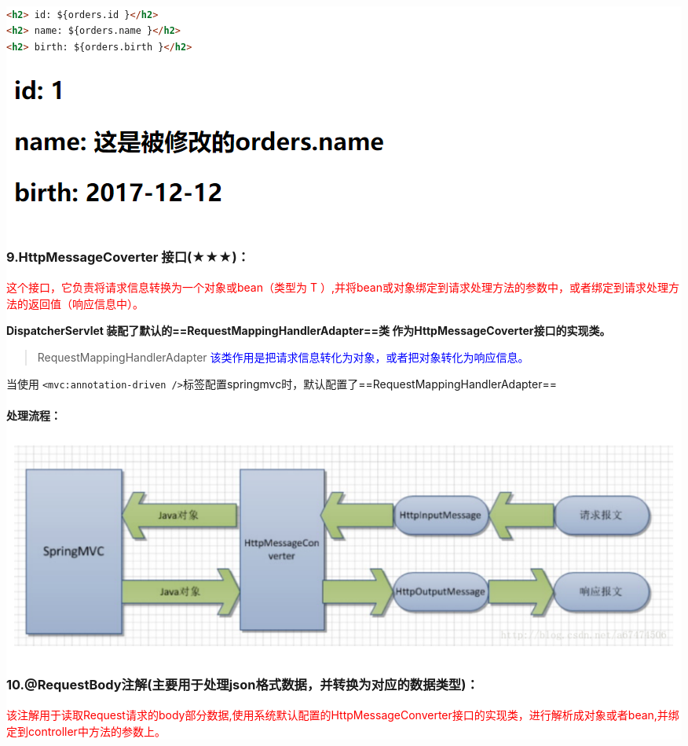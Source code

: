 ```html
<h2> id: ${orders.id }</h2>
<h2> name: ${orders.name }</h2>
<h2> birth: ${orders.birth }</h2>
```

![4-png](../img/springmvc_img/4.png)


### 9.HttpMessageCoverter<T> 接口(★★★)：

<font color="red">这个接口，它负责将请求信息转换为一个对象或bean（类型为 T ）,并将bean或对象绑定到请求处理方法的参数中，或者绑定到请求处理方法的返回值（响应信息中）。</font>

**DispatcherServlet 装配了默认的==RequestMappingHandlerAdapter==类 作为HttpMessageCoverter接口的实现类。**

> RequestMappingHandlerAdapter
> <font color="blue">该类作用是把请求信息转化为对象，或者把对象转化为响应信息。</font>

当使用 `<mvc:annotation-driven />`标签配置springmvc时，默认配置了==RequestMappingHandlerAdapter==

<h4>处理流程：</h4>

![4-png](../img/springmvc_img/5.png)


### 10.@RequestBody注解(主要用于处理json格式数据，并转换为对应的数据类型)：

<font color="red">该注解用于读取Request请求的body部分数据,使用系统默认配置的HttpMessageConverter接口的实现类，进行解析成对象或者bean,并绑定到controller中方法的参数上。</font>
